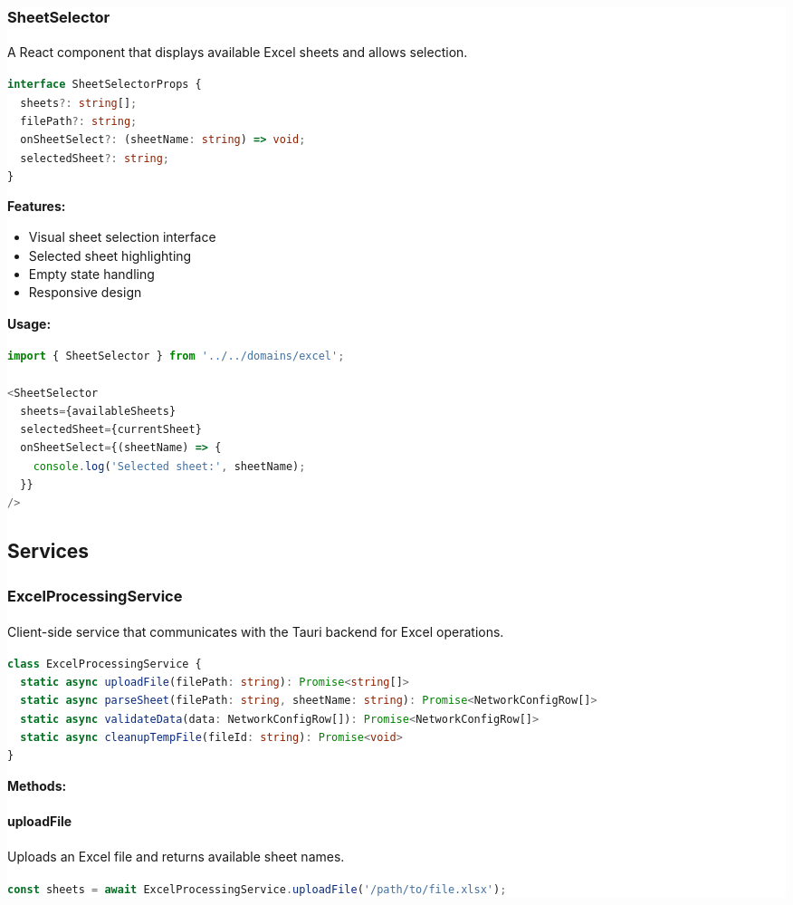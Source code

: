 ### SheetSelector

A React component that displays available Excel sheets and allows selection.

```typescript
interface SheetSelectorProps {
  sheets?: string[];
  filePath?: string;
  onSheetSelect?: (sheetName: string) => void;
  selectedSheet?: string;
}
```

**Features:**
- Visual sheet selection interface
- Selected sheet highlighting
- Empty state handling
- Responsive design

**Usage:**
```typescript
import { SheetSelector } from '../../domains/excel';

<SheetSelector
  sheets={availableSheets}
  selectedSheet={currentSheet}
  onSheetSelect={(sheetName) => {
    console.log('Selected sheet:', sheetName);
  }}
/>
```

## Services

### ExcelProcessingService

Client-side service that communicates with the Tauri backend for Excel operations.

```typescript
class ExcelProcessingService {
  static async uploadFile(filePath: string): Promise<string[]>
  static async parseSheet(filePath: string, sheetName: string): Promise<NetworkConfigRow[]>
  static async validateData(data: NetworkConfigRow[]): Promise<NetworkConfigRow[]>
  static async cleanupTempFile(fileId: string): Promise<void>
}
```

**Methods:**

#### uploadFile
Uploads an Excel file and returns available sheet names.

```typescript
const sheets = await ExcelProcessingService.uploadFile('/path/to/file.xlsx');
```
